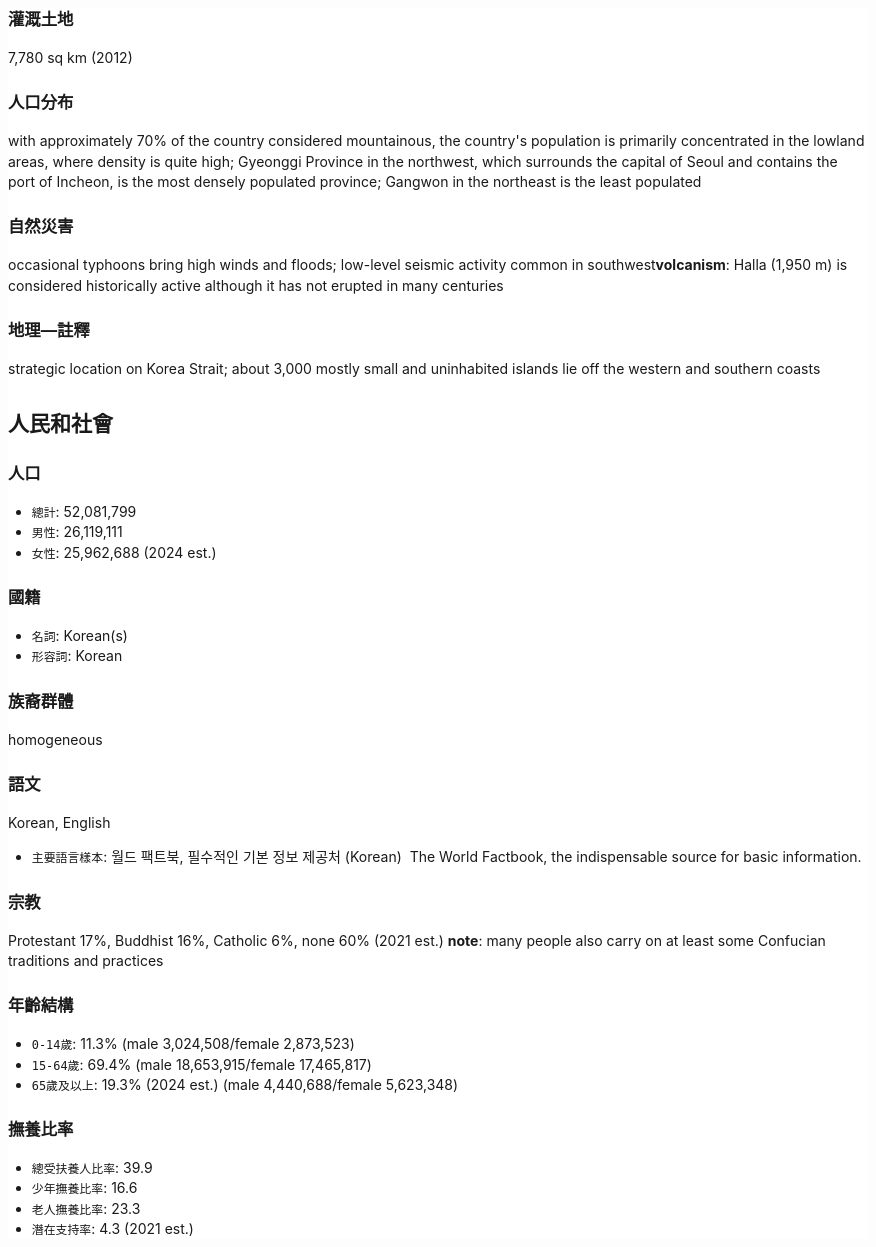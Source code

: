 ### 灌溉土地
7,780 sq km (2012)

### 人口分布
with approximately 70% of the country considered mountainous, the country's population is primarily concentrated in the lowland areas, where density is quite high; Gyeonggi Province in the northwest, which surrounds the capital of Seoul and contains the port of Incheon, is the most densely populated province; Gangwon in the northeast is the least populated

### 自然災害
occasional typhoons bring high winds and floods; low-level seismic activity common in southwest**volcanism**:  Halla (1,950 m) is considered historically active although it has not erupted in many centuries

### 地理—註釋
strategic location on Korea Strait; about 3,000 mostly small and uninhabited islands lie off the western and southern coasts

## 人民和社會

### 人口
- `總計`: 52,081,799
- `男性`: 26,119,111
- `女性`: 25,962,688 (2024 est.)

### 國籍
- `名詞`: Korean(s)
- `形容詞`: Korean

### 族裔群體
homogeneous

### 語文
Korean, English 
- `主要語言樣本`: 월드 팩트북, 필수적인 기본 정보 제공처 (Korean)  The World Factbook, the indispensable source for basic information.

### 宗教
Protestant 17%, Buddhist 16%, Catholic 6%, none 60% (2021 est.)
**note**:  many people also carry on at least some Confucian traditions and practices

### 年齡結構
- `0-14歲`: 11.3% (male 3,024,508/female 2,873,523)
- `15-64歲`: 69.4% (male 18,653,915/female 17,465,817)
- `65歲及以上`: 19.3% (2024 est.) (male 4,440,688/female 5,623,348)

### 撫養比率
- `總受扶養人比率`: 39.9
- `少年撫養比率`: 16.6
- `老人撫養比率`: 23.3
- `潛在支持率`: 4.3 (2021 est.)
